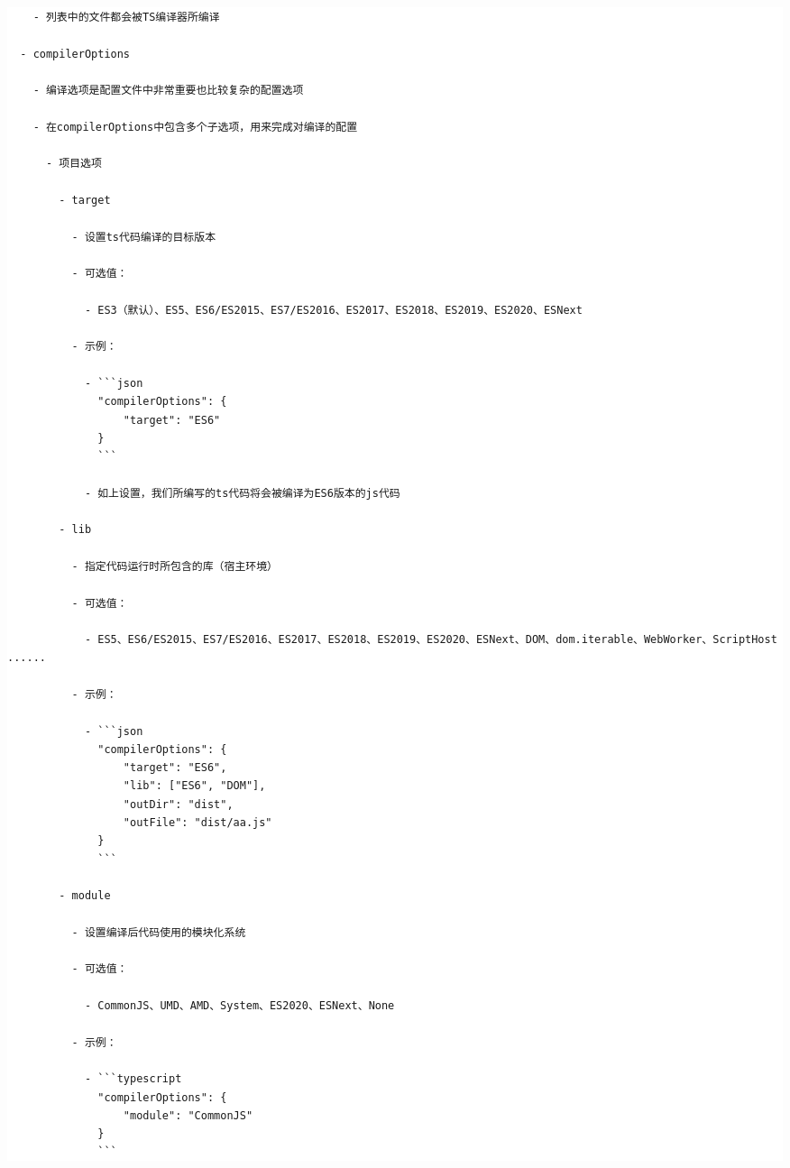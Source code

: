         - 列表中的文件都会被TS编译器所编译

      - compilerOptions

        - 编译选项是配置文件中非常重要也比较复杂的配置选项

        - 在compilerOptions中包含多个子选项，用来完成对编译的配置

          - 项目选项

            - target

              - 设置ts代码编译的目标版本

              - 可选值：

                - ES3（默认）、ES5、ES6/ES2015、ES7/ES2016、ES2017、ES2018、ES2019、ES2020、ESNext

              - 示例：

                - ```json
                  "compilerOptions": {
                      "target": "ES6"
                  }
                  ```

                - 如上设置，我们所编写的ts代码将会被编译为ES6版本的js代码

            - lib

              - 指定代码运行时所包含的库（宿主环境）

              - 可选值：

                - ES5、ES6/ES2015、ES7/ES2016、ES2017、ES2018、ES2019、ES2020、ESNext、DOM、dom.iterable、WebWorker、ScriptHost ......

              - 示例：

                - ```json
                  "compilerOptions": {
                      "target": "ES6",
                      "lib": ["ES6", "DOM"],
                      "outDir": "dist",
                      "outFile": "dist/aa.js"
                  }
                  ```

            - module

              - 设置编译后代码使用的模块化系统

              - 可选值：

                - CommonJS、UMD、AMD、System、ES2020、ESNext、None

              - 示例：

                - ```typescript
                  "compilerOptions": {
                      "module": "CommonJS"
                  }
                  ```
